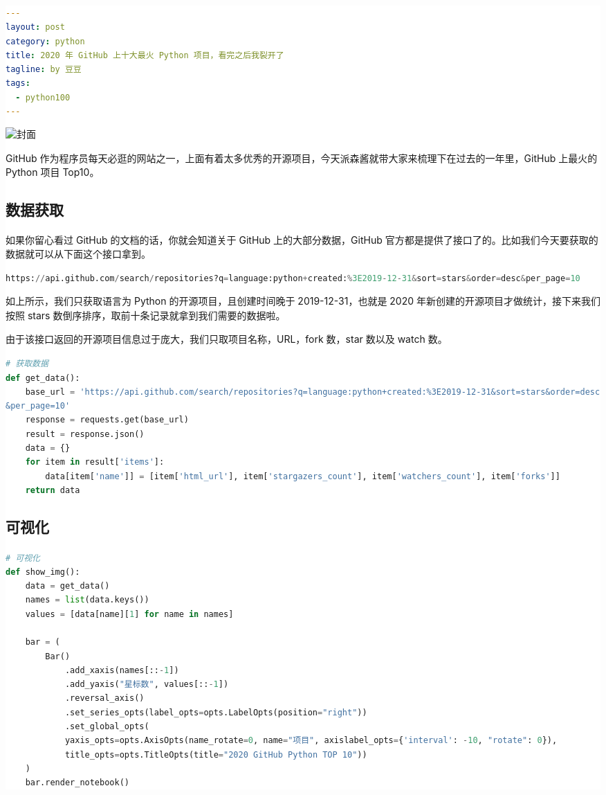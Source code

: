 ```yaml
---
layout: post
category: python
title: 2020 年 GitHub 上十大最火 Python 项目，看完之后我裂开了
tagline: by 豆豆
tags: 
  - python100
---
```


![封面](http://www.justdopython.com/assets/images/2021/01/GitHub-Python-Top10/000.png)

GitHub 作为程序员每天必逛的网站之一，上面有着太多优秀的开源项目，今天派森酱就带大家来梳理下在过去的一年里，GitHub 上最火的 Python 项目 Top10。



## 数据获取

如果你留心看过 GitHub 的文档的话，你就会知道关于 GitHub 上的大部分数据，GitHub 官方都是提供了接口了的。比如我们今天要获取的数据就可以从下面这个接口拿到。

```python
https://api.github.com/search/repositories?q=language:python+created:%3E2019-12-31&sort=stars&order=desc&per_page=10
```

如上所示，我们只获取语言为 Python 的开源项目，且创建时间晚于 2019-12-31，也就是 2020 年新创建的开源项目才做统计，接下来我们按照 stars 数倒序排序，取前十条记录就拿到我们需要的数据啦。

由于该接口返回的开源项目信息过于庞大，我们只取项目名称，URL，fork 数，star 数以及 watch 数。

```python
# 获取数据
def get_data():
    base_url = 'https://api.github.com/search/repositories?q=language:python+created:%3E2019-12-31&sort=stars&order=desc&per_page=10'
    response = requests.get(base_url)
    result = response.json()
    data = {}
    for item in result['items']:
        data[item['name']] = [item['html_url'], item['stargazers_count'], item['watchers_count'], item['forks']]
    return data
```

## 可视化

```python
# 可视化
def show_img():
    data = get_data()
    names = list(data.keys())
    values = [data[name][1] for name in names]

    bar = (
        Bar()
            .add_xaxis(names[::-1])
            .add_yaxis("星标数", values[::-1])
            .reversal_axis()
            .set_series_opts(label_opts=opts.LabelOpts(position="right"))
            .set_global_opts(
            yaxis_opts=opts.AxisOpts(name_rotate=0, name="项目", axislabel_opts={'interval': -10, "rotate": 0}),
            title_opts=opts.TitleOpts(title="2020 GitHub Python TOP 10"))
    )
    bar.render_notebook()
```
